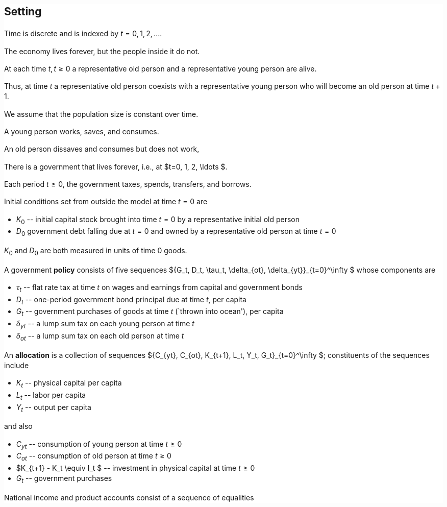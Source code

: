  





## Setting

Time is discrete and is indexed by $t=0, 1, 2, \ldots$.  

The economy lives forever, but the people  inside  it do not.  

At each time $t, t \geq 0$ a representative old person and a representative young person are alive.

Thus, at time $t$ a representative old person coexists with a representative young person who will become an old person at time $t+1$. 

We assume that the population size is constant over time.  

A young person works, saves, and consumes.

An old person dissaves and consumes but does not work, 

There is a government that lives forever, i.e., at $t=0, 1, 2, \ldots $.

Each period $t \geq 0$, the government taxes, spends, transfers, and borrows.  




Initial conditions set from outside the model at time $t=0$ are

* $K_0$ -- initial capital stock  brought into time $t=0$ by a representative  initial old person
* $D_0$ government debt falling due at $t=0$ and owned by a representative old person at time $t=0$
  
$K_0$ and $D_0$ are both measured in units of time $0$ goods.

A government **policy** consists of  five sequences $\{G_t, D_t, \tau_t, \delta_{ot}, \delta_{yt}\}_{t=0}^\infty $ whose components are  

 * $\tau_t$ -- flat rate tax  at time $t$ on wages and earnings from capital and government bonds 
 * $D_t$ -- one-period government bond principal due at time $t$, per capita
 * $G_t$ -- government purchases of goods  at time $t$ (`thrown into ocean'), per capita
 * $\delta_{yt}$ -- a  lump sum tax on each young person at time $t$
 * $\delta_{ot}$ -- a lump sum tax on each old person  at time $t$


  
An **allocation** is a collection of sequences $\{C_{yt}, C_{ot}, K_{t+1}, L_t,  Y_t, G_t\}_{t=0}^\infty $; constituents of the sequences include 

 * $K_t$ -- physical capital per capita
 * $L_t$ -- labor per capita
 * $Y_t$ -- output per capita

and also

* $C_{yt}$ -- consumption of young person at time $t \geq 0$
* $C_{ot}$ -- consumption of old person at time $t \geq 0$
* $K_{t+1} - K_t \equiv I_t $ -- investment in physical capital at time $t \geq 0$
* $G_t$ -- government purchases

National income and product accounts consist of  a sequence of equalities
